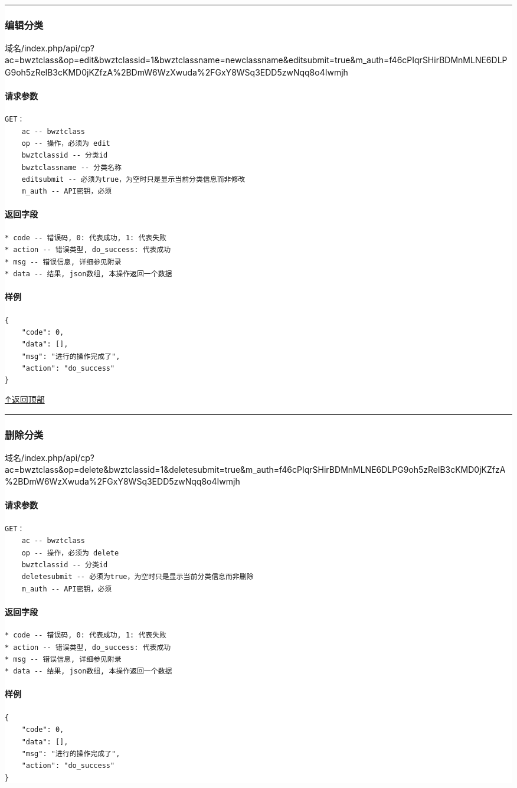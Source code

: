 ------------

### 编辑分类
域名/index.php/api/cp?ac=bwztclass&op=edit&bwztclassid=1&bwztclassname=newclassname&editsubmit=true&m_auth=f46cPIqrSHirBDMnMLNE6DLPG9oh5zRelB3cKMD0jKZfzA%2BDmW6WzXwuda%2FGxY8WSq3EDD5zwNqq8o4Iwmjh

#### 请求参数	
	GET：
		ac -- bwztclass
		op -- 操作，必须为 edit
		bwztclassid -- 分类id
		bwztclassname -- 分类名称
		editsubmit -- 必须为true，为空时只是显示当前分类信息而非修改
		m_auth -- API密钥，必须
		
#### 返回字段
	* code -- 错误码, 0: 代表成功, 1: 代表失败
	* action -- 错误类型, do_success: 代表成功
	* msg -- 错误信息, 详细参见附录
	* data -- 结果, json数组, 本操作返回一个数据	
		
#### 样例
	{
		"code": 0,
		"data": [],
		"msg": "进行的操作完成了",
		"action": "do_success"
	}
		
[↑返回顶部](#索引)

------------

### 删除分类
域名/index.php/api/cp?ac=bwztclass&op=delete&bwztclassid=1&deletesubmit=true&m_auth=f46cPIqrSHirBDMnMLNE6DLPG9oh5zRelB3cKMD0jKZfzA%2BDmW6WzXwuda%2FGxY8WSq3EDD5zwNqq8o4Iwmjh

#### 请求参数	
	GET：
		ac -- bwztclass
		op -- 操作，必须为 delete
		bwztclassid -- 分类id
		deletesubmit -- 必须为true，为空时只是显示当前分类信息而非删除
		m_auth -- API密钥，必须
		
#### 返回字段
	* code -- 错误码, 0: 代表成功, 1: 代表失败
	* action -- 错误类型, do_success: 代表成功
	* msg -- 错误信息, 详细参见附录
	* data -- 结果, json数组, 本操作返回一个数据	
		
#### 样例
	{
		"code": 0,
		"data": [],
		"msg": "进行的操作完成了",
		"action": "do_success"
	}
		